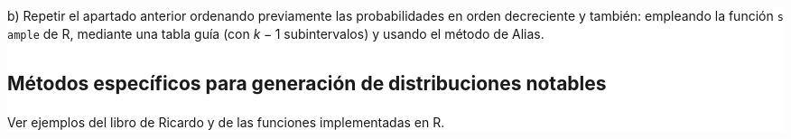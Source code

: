 b)  Repetir el apartado anterior ordenando previamente las
    probabilidades en orden decreciente y también: empleando la
    función `sample` de R, mediante una tabla guía (con
    $k-1$ subintervalos) y usando el método de Alias.


## Métodos específicos para generación de distribuciones notables

Ver ejemplos del libro de Ricardo 
y de las funciones implementadas en R. 
